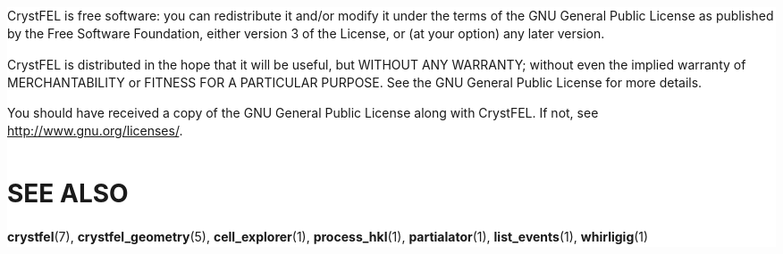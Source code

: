 CrystFEL is free software: you can redistribute it and/or modify it under the
terms of the GNU General Public License as published by the Free Software
Foundation, either version 3 of the License, or (at your option) any later
version.

CrystFEL is distributed in the hope that it will be useful, but WITHOUT ANY
WARRANTY; without even the implied warranty of MERCHANTABILITY or FITNESS FOR A
PARTICULAR PURPOSE.  See the GNU General Public License for more details.

You should have received a copy of the GNU General Public License along with
CrystFEL.  If not, see <http://www.gnu.org/licenses/>.


SEE ALSO
========

**crystfel**(7), **crystfel_geometry**(5), **cell_explorer**(1),
**process_hkl**(1), **partialator**(1), **list_events**(1), **whirligig**(1)
